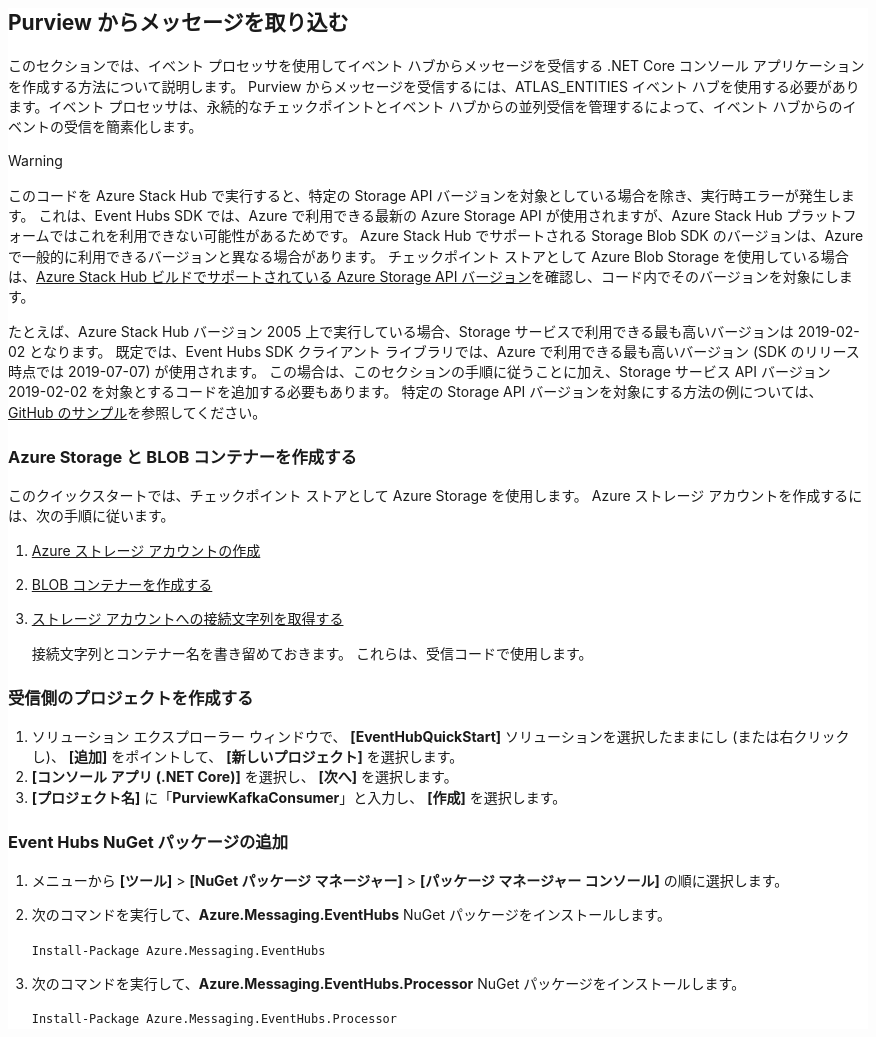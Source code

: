 ## <a name="consume-messages-from-purview"></a>Purview からメッセージを取り込む
このセクションでは、イベント プロセッサを使用してイベント ハブからメッセージを受信する .NET Core コンソール アプリケーションを作成する方法について説明します。 Purview からメッセージを受信するには、ATLAS_ENTITIES イベント ハブを使用する必要があります。イベント プロセッサは、永続的なチェックポイントとイベント ハブからの並列受信を管理するによって、イベント ハブからのイベントの受信を簡素化します。 

> [!WARNING]
> このコードを Azure Stack Hub で実行すると、特定の Storage API バージョンを対象としている場合を除き、実行時エラーが発生します。 これは、Event Hubs SDK では、Azure で利用できる最新の Azure Storage API が使用されますが、Azure Stack Hub プラットフォームではこれを利用できない可能性があるためです。 Azure Stack Hub でサポートされる Storage Blob SDK のバージョンは、Azure で一般的に利用できるバージョンと異なる場合があります。 チェックポイント ストアとして Azure Blob Storage を使用している場合は、[Azure Stack Hub ビルドでサポートされている Azure Storage API バージョン](/azure-stack/user/azure-stack-acs-differences?#api-version)を確認し、コード内でそのバージョンを対象にします。 
>
> たとえば、Azure Stack Hub バージョン 2005 上で実行している場合、Storage サービスで利用できる最も高いバージョンは 2019-02-02 となります。 既定では、Event Hubs SDK クライアント ライブラリでは、Azure で利用できる最も高いバージョン (SDK のリリース時点では 2019-07-07) が使用されます。 この場合は、このセクションの手順に従うことに加え、Storage サービス API バージョン 2019-02-02 を対象とするコードを追加する必要もあります。 特定の Storage API バージョンを対象にする方法の例については、[GitHub のサンプル](https://github.com/Azure/azure-sdk-for-net/tree/master/sdk/eventhub/Azure.Messaging.EventHubs.Processor/samples/)を参照してください。 
 

### <a name="create-an-azure-storage-and-a-blob-container"></a>Azure Storage と BLOB コンテナーを作成する
このクイックスタートでは、チェックポイント ストアとして Azure Storage を使用します。 Azure ストレージ アカウントを作成するには、次の手順に従います。 

1. [Azure ストレージ アカウントの作成](../storage/common/storage-account-create.md?tabs=azure-portal)
2. [BLOB コンテナーを作成する](../storage/blobs/storage-quickstart-blobs-portal.md#create-a-container)
3. [ストレージ アカウントへの接続文字列を取得する](../storage/common/storage-configure-connection-string.md)

    接続文字列とコンテナー名を書き留めておきます。 これらは、受信コードで使用します。 


### <a name="create-a-project-for-the-receiver"></a>受信側のプロジェクトを作成する

1. ソリューション エクスプローラー ウィンドウで、 **[EventHubQuickStart]** ソリューションを選択したままにし (または右クリックし)、 **[追加]** をポイントして、 **[新しいプロジェクト]** を選択します。 
1. **[コンソール アプリ (.NET Core)]** を選択し、 **[次へ]** を選択します。 
1. **[プロジェクト名]** に「**PurviewKafkaConsumer**」と入力し、 **[作成]** を選択します。 

### <a name="add-the-event-hubs-nuget-package"></a>Event Hubs NuGet パッケージの追加

1. メニューから **[ツール]**  >  **[NuGet パッケージ マネージャー]**  >  **[パッケージ マネージャー コンソール]** の順に選択します。 
1. 次のコマンドを実行して、**Azure.Messaging.EventHubs** NuGet パッケージをインストールします。

    ```cmd
    Install-Package Azure.Messaging.EventHubs
    ```
1. 次のコマンドを実行して、**Azure.Messaging.EventHubs.Processor** NuGet パッケージをインストールします。

    ```cmd
    Install-Package Azure.Messaging.EventHubs.Processor
    ```    
